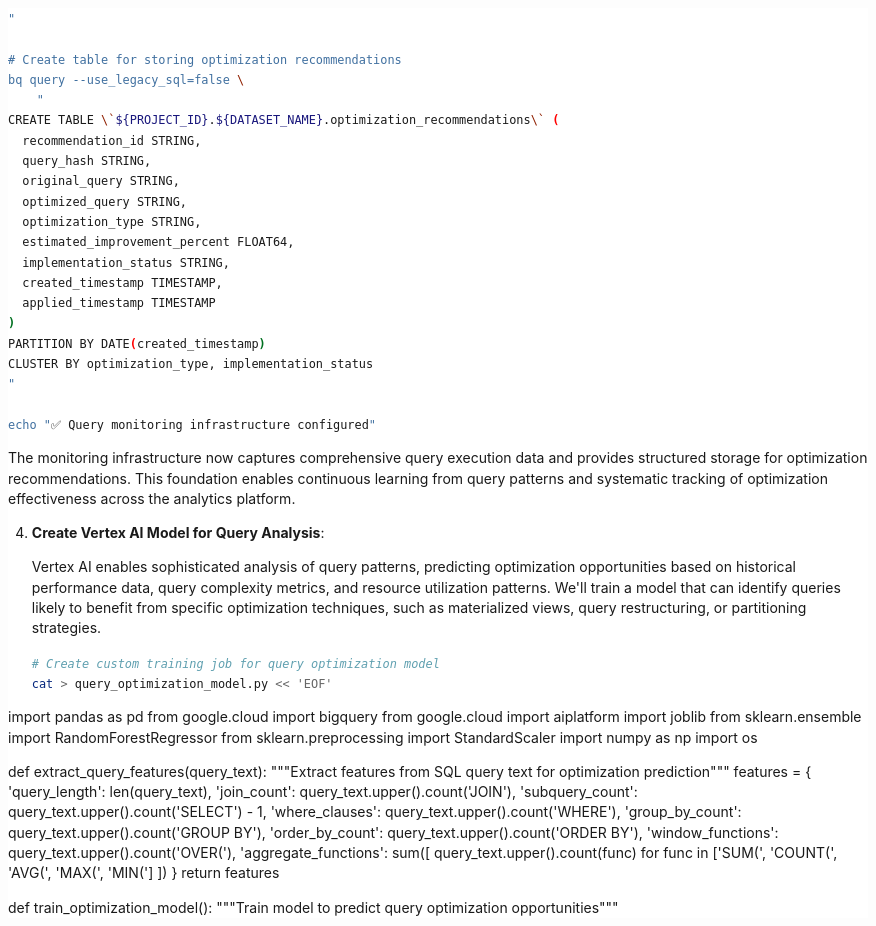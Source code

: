    ```bash
   "
   
   # Create table for storing optimization recommendations
   bq query --use_legacy_sql=false \
       "
   CREATE TABLE \`${PROJECT_ID}.${DATASET_NAME}.optimization_recommendations\` (
     recommendation_id STRING,
     query_hash STRING,
     original_query STRING,
     optimized_query STRING,
     optimization_type STRING,
     estimated_improvement_percent FLOAT64,
     implementation_status STRING,
     created_timestamp TIMESTAMP,
     applied_timestamp TIMESTAMP
   )
   PARTITION BY DATE(created_timestamp)
   CLUSTER BY optimization_type, implementation_status
   "
   
   echo "✅ Query monitoring infrastructure configured"
   ```

   The monitoring infrastructure now captures comprehensive query execution data and provides structured storage for optimization recommendations. This foundation enables continuous learning from query patterns and systematic tracking of optimization effectiveness across the analytics platform.

4. **Create Vertex AI Model for Query Analysis**:

   Vertex AI enables sophisticated analysis of query patterns, predicting optimization opportunities based on historical performance data, query complexity metrics, and resource utilization patterns. We'll train a model that can identify queries likely to benefit from specific optimization techniques, such as materialized views, query restructuring, or partitioning strategies.

   ```bash
   # Create custom training job for query optimization model
   cat > query_optimization_model.py << 'EOF'
import pandas as pd
from google.cloud import bigquery
from google.cloud import aiplatform
import joblib
from sklearn.ensemble import RandomForestRegressor
from sklearn.preprocessing import StandardScaler
import numpy as np
import os

def extract_query_features(query_text):
    """Extract features from SQL query text for optimization prediction"""
    features = {
        'query_length': len(query_text),
        'join_count': query_text.upper().count('JOIN'),
        'subquery_count': query_text.upper().count('SELECT') - 1,
        'where_clauses': query_text.upper().count('WHERE'),
        'group_by_count': query_text.upper().count('GROUP BY'),
        'order_by_count': query_text.upper().count('ORDER BY'),
        'window_functions': query_text.upper().count('OVER('),
        'aggregate_functions': sum([
            query_text.upper().count(func) for func in 
            ['SUM(', 'COUNT(', 'AVG(', 'MAX(', 'MIN(']
        ])
    }
    return features

def train_optimization_model():
    """Train model to predict query optimization opportunities"""
   ```